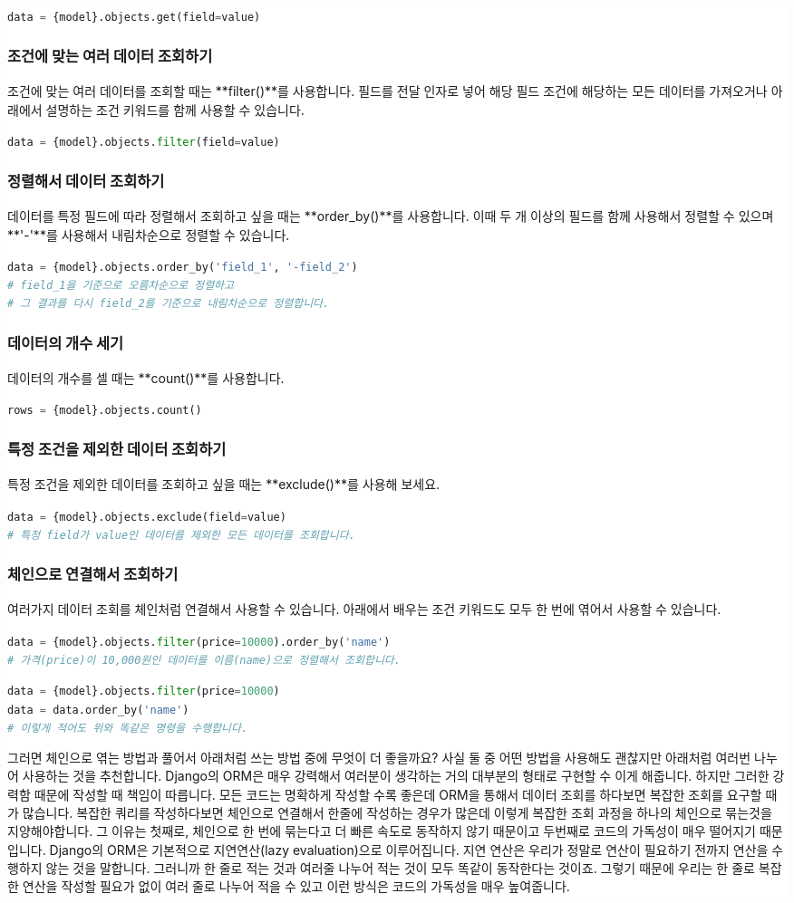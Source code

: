 ```python
data = {model}.objects.get(field=value)
```

### 조건에 맞는 여러 데이터 조회하기

조건에 맞는 여러 데이터를 조회할 때는 **filter()**를 사용합니다. 필드를 전달 인자로 넣어 해당 필드 조건에 해당하는 모든 데이터를 가져오거나 아래에서 설명하는 조건 키워드를 함께 사용할 수 있습니다.

```python
data = {model}.objects.filter(field=value)
```

### 정렬해서 데이터 조회하기

데이터를 특정 필드에 따라 정렬해서 조회하고 싶을 때는 **order_by()**를 사용합니다. 이때 두 개 이상의 필드를 함께 사용해서 정렬할 수 있으며 **'-'**를 사용해서 내림차순으로 정렬할 수 있습니다.

```python
data = {model}.objects.order_by('field_1', '-field_2')
# field_1을 기준으로 오름차순으로 정렬하고 
# 그 결과를 다시 field_2를 기준으로 내림차순으로 정렬합니다.
```

### 데이터의 개수 세기

데이터의 개수를 셀 때는 **count()**를 사용합니다.

```python
rows = {model}.objects.count()
```

### 특정 조건을 제외한 데이터 조회하기

특정 조건을 제외한 데이터를 조회하고 싶을 때는 **exclude()**를 사용해 보세요.

```python
data = {model}.objects.exclude(field=value)
# 특정 field가 value인 데이터를 제외한 모든 데이터를 조회합니다.
```

### 체인으로 연결해서 조회하기

여러가지 데이터 조회를 체인처럼 연결해서 사용할 수 있습니다. 아래에서 배우는 조건 키워드도 모두 한 번에 엮어서 사용할 수 있습니다.

```python
data = {model}.objects.filter(price=10000).order_by('name')
# 가격(price)이 10,000원인 데이터를 이름(name)으로 정렬해서 조회합니다.
```

```python
data = {model}.objects.filter(price=10000)
data = data.order_by('name')
# 이렇게 적어도 위와 똑같은 명령을 수행합니다. 
```

그러면 체인으로 엮는 방법과 풀어서 아래처럼 쓰는 방법 중에 무엇이 더 좋을까요? 사실 둘 중 어떤 방법을 사용해도 괜찮지만 아래처럼 여러번 나누어 사용하는 것을 추천합니다. Django의 ORM은 매우 강력해서 여러분이 생각하는 거의 대부분의 형태로 구현할 수 이게 해줍니다. 하지만 그러한 강력함 때문에 작성할 때 책임이 따릅니다. 모든 코드는 명확하게 작성할 수록 좋은데 ORM을 통해서 데이터 조회를 하다보면 복잡한 조회를 요구할 때가 많습니다. 복잡한 쿼리를 작성하다보면 체인으로 연결해서 한줄에 작성하는 경우가 많은데 이렇게 복잡한 조회 과정을 하나의 체인으로 묶는것을 지양해야합니다. 그 이유는 첫째로, 체인으로 한 번에 묶는다고 더 빠른 속도로 동작하지 않기 때문이고 두번째로 코드의 가독성이 매우 떨어지기 때문입니다. Django의 ORM은 기본적으로 지연연산(lazy evaluation)으로 이루어집니다. 지연 연산은 우리가 정말로 연산이 필요하기 전까지 연산을 수행하지 않는 것을 말합니다. 그러니까 한 줄로 적는 것과 여러줄 나누어 적는 것이 모두 똑같이 동작한다는 것이죠. 그렇기 때문에 우리는 한 줄로 복잡한 연산을 작성할 필요가 없이 여러 줄로 나누어 적을 수 있고 이런 방식은 코드의 가독성을 매우 높여줍니다.
